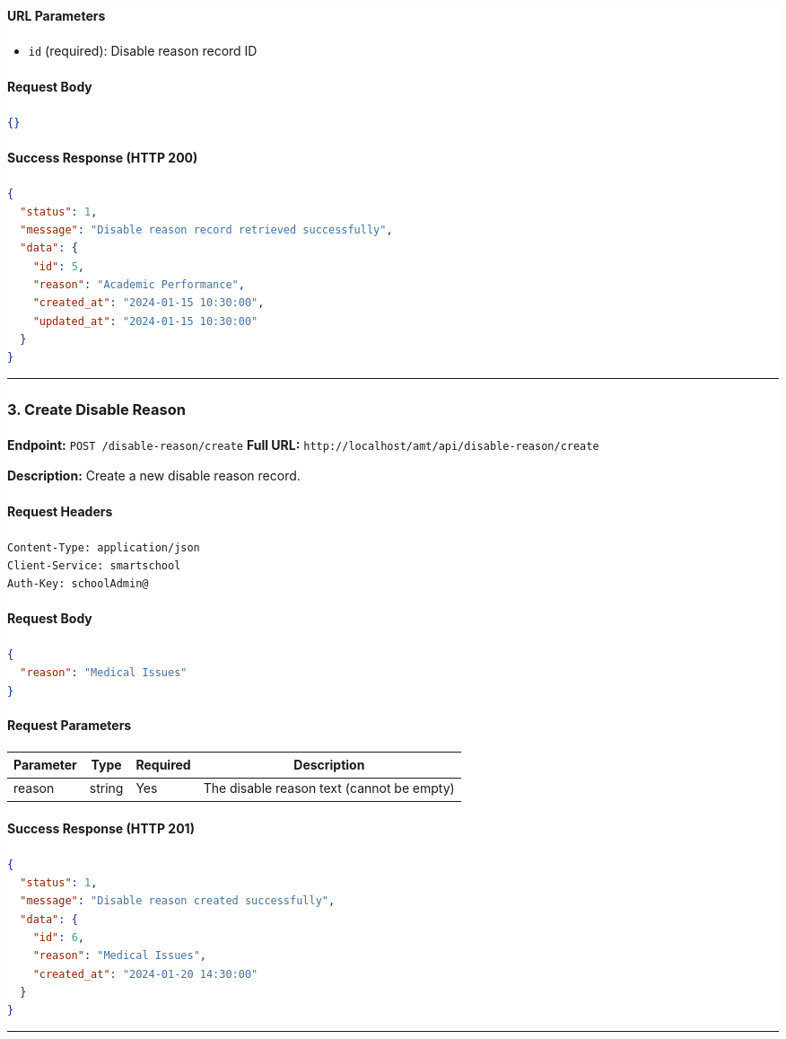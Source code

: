 #### URL Parameters
- `id` (required): Disable reason record ID

#### Request Body
```json
{}
```

#### Success Response (HTTP 200)
```json
{
  "status": 1,
  "message": "Disable reason record retrieved successfully",
  "data": {
    "id": 5,
    "reason": "Academic Performance",
    "created_at": "2024-01-15 10:30:00",
    "updated_at": "2024-01-15 10:30:00"
  }
}
```

---

### 3. Create Disable Reason

**Endpoint:** `POST /disable-reason/create`
**Full URL:** `http://localhost/amt/api/disable-reason/create`

**Description:** Create a new disable reason record.

#### Request Headers
```
Content-Type: application/json
Client-Service: smartschool
Auth-Key: schoolAdmin@
```

#### Request Body
```json
{
  "reason": "Medical Issues"
}
```

#### Request Parameters
| Parameter | Type | Required | Description |
|-----------|------|----------|-------------|
| reason | string | Yes | The disable reason text (cannot be empty) |

#### Success Response (HTTP 201)
```json
{
  "status": 1,
  "message": "Disable reason created successfully",
  "data": {
    "id": 6,
    "reason": "Medical Issues",
    "created_at": "2024-01-20 14:30:00"
  }
}
```

---